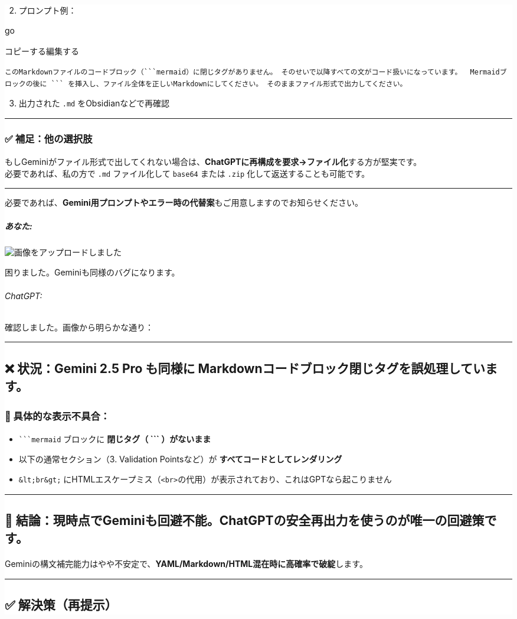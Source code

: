 2. プロンプト例：
    

go

コピーする編集する

`このMarkdownファイルのコードブロック（```mermaid）に閉じタグがありません。 そのせいで以降すべての文がコード扱いになっています。  Mermaidブロックの後に ``` を挿入し、ファイル全体を正しいMarkdownにしてください。 そのままファイル形式で出力してください。`

3. 出力された `.md` をObsidianなどで再確認
    

---

### ✅ 補足：他の選択肢

もしGeminiがファイル形式で出してくれない場合は、**ChatGPTに再構成を要求→ファイル化**する方が堅実です。  
必要であれば、私の方で `.md` ファイル化して `base64` または `.zip` 化して返送することも可能です。

---

必要であれば、**Gemini用プロンプトやエラー時の代替案**もご用意しますのでお知らせください。

##### あなた:

![画像をアップロードしました](https://chatgpt.com/backend-api/estuary/content?id=file-QpsBFRMXAymK7mmkBEVFrm&ts=486212&p=fs&cid=1&sig=b2a5437b73ab0d2599a45b408715b5157eb4eb4f96530be51acd82f97959c660)

困りました。Geminiも同様のバグになります。

###### ChatGPT:

確認しました。画像から明らかな通り：

---

## ❌ 状況：Gemini 2.5 Pro も同様に **Markdownコードブロック閉じタグを誤処理**しています。

### 📌 具体的な表示不具合：

- ` ```mermaid ` ブロックに **閉じタグ（ ``` ）がないまま**
    
- 以下の通常セクション（3. Validation Pointsなど）が **すべてコードとしてレンダリング**
    
- `&lt;br&gt;` にHTMLエスケープミス（`<br>`の代用）が表示されており、これはGPTなら起こりません
    

---

## 🎯 結論：**現時点でGeminiも回避不能。ChatGPTの安全再出力を使うのが唯一の回避策です。**

Geminiの構文補完能力はやや不安定で、**YAML/Markdown/HTML混在時に高確率で破綻**します。

---

## ✅ 解決策（再提示）
